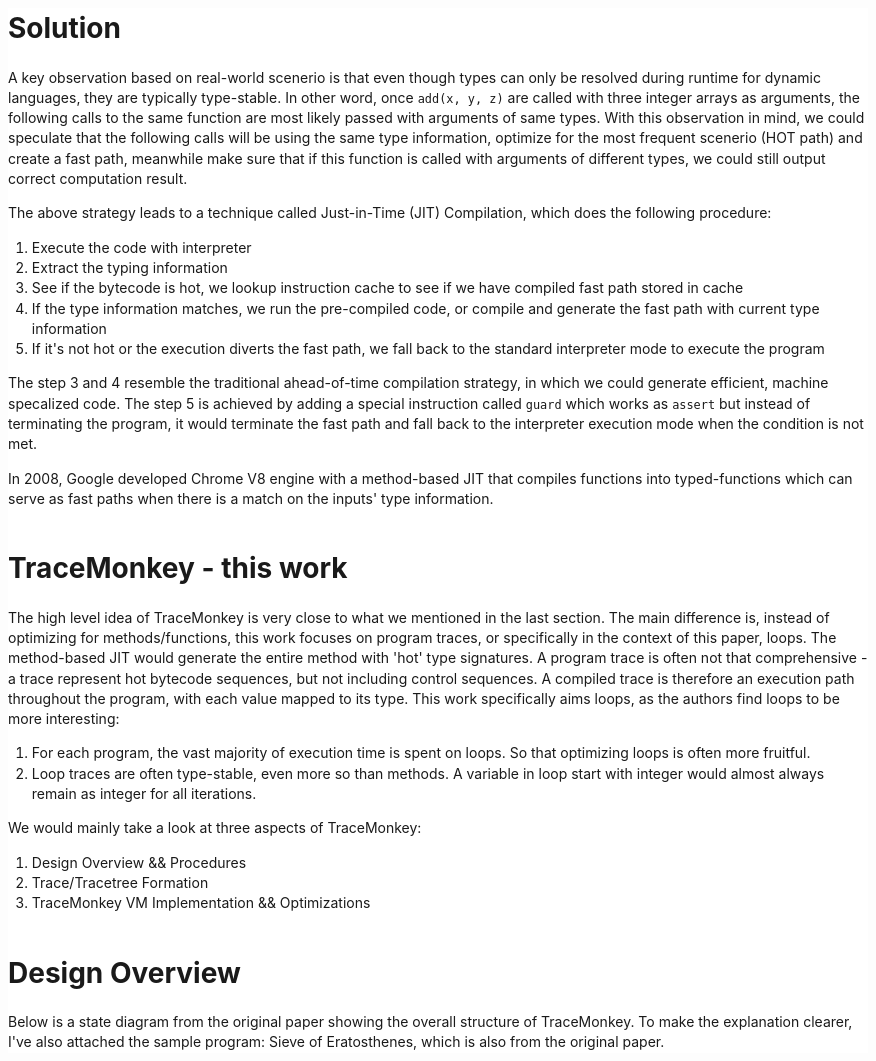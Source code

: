 # Solution
A key observation based on real-world scenerio is that even though types can only be resolved during runtime for dynamic languages, they are typically type-stable. In other word, once `add(x, y, z)` are called with three integer arrays as arguments, the following calls to the same function are most likely passed with arguments of same types. With this observation in mind, we could speculate that the following calls will be using the same type information, optimize for the most frequent scenerio (HOT path) and create a fast path, meanwhile make sure that if this function is called with arguments of different types, we could still output correct computation result.

The above strategy leads to a technique called Just-in-Time (JIT) Compilation, which does the following procedure:

1. Execute the code with interpreter
2. Extract the typing information
3. See if the bytecode is hot, we lookup instruction cache to see if we have compiled fast path stored in cache
4. If the type information matches, we run the pre-compiled code, or compile and generate the fast path with current type information
5. If it's not hot or the execution diverts the fast path, we fall back to the standard interpreter mode to execute the program

The step 3 and 4 resemble the traditional ahead-of-time compilation strategy, in which we could generate efficient, machine specalized code. The step 5 is achieved by adding a special instruction called `guard` which works as `assert` but instead of terminating the program, it would terminate the fast path and fall back to the interpreter execution mode when the condition is not met. 

In 2008, Google developed Chrome V8 engine with a method-based JIT that compiles functions into typed-functions which can serve as fast paths when there is a match on the inputs' type information.

# TraceMonkey - this work
The high level idea of TraceMonkey is very close to what we mentioned in the last section. The main difference is, instead of optimizing for methods/functions, this work focuses on program traces, or specifically in the context of this paper, loops. The method-based JIT would generate the entire method with 'hot' type signatures. A program trace is often not that comprehensive - a trace represent hot bytecode sequences, but not including control sequences. A compiled trace is therefore an execution path throughout the program, with each value mapped to its type. This work specifically aims loops, as the authors find loops to be more interesting:
1. For each program, the vast majority of execution time is spent on loops. So that optimizing loops is often more fruitful.
2. Loop traces are often type-stable, even more so than methods. A variable in loop start with integer would almost always remain as integer for all iterations.

We would mainly take a look at three aspects of TraceMonkey:
1. Design Overview && Procedures
2. Trace/Tracetree Formation
3. TraceMonkey VM Implementation && Optimizations

# Design Overview
Below is a state diagram from the original paper showing the overall structure of TraceMonkey. To make the explanation clearer, I've also attached the sample program: Sieve of Eratosthenes, which is also from the original paper.
